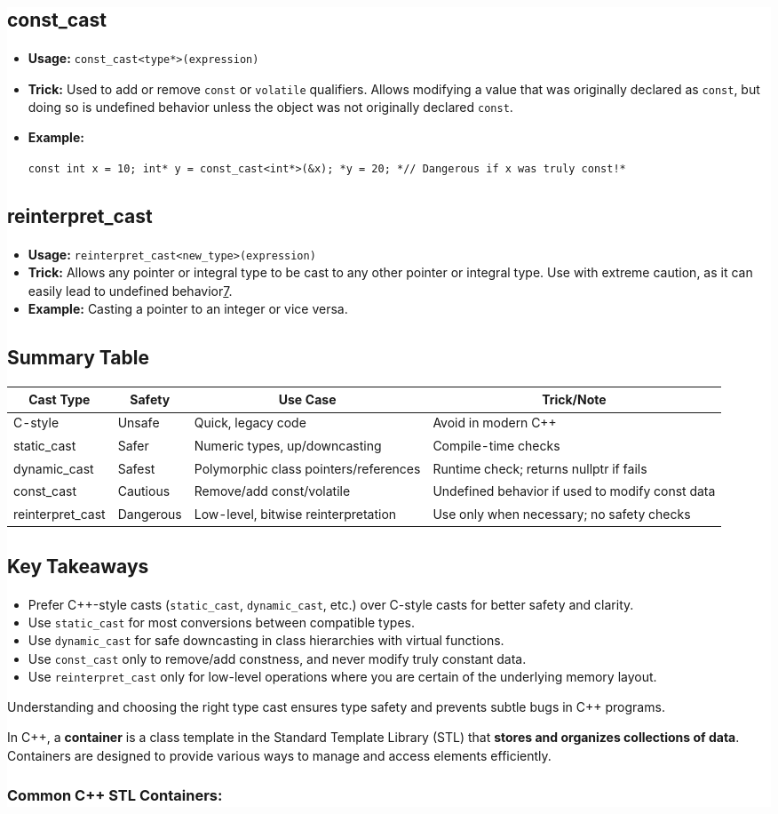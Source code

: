 ## **const_cast**

- **Usage:** `const_cast<type*>(expression)`
- **Trick:** Used to add or remove `const` or `volatile` qualifiers. Allows modifying a value that was originally declared as `const`, but doing so is undefined behavior unless the object was not originally declared `const`.
- **Example:**
    
    `const int x = 10;
    int* y = const_cast<int*>(&x);
    *y = 20; *// Dangerous if x was truly const!*`
    

## **reinterpret_cast**

- **Usage:** `reinterpret_cast<new_type>(expression)`
- **Trick:** Allows any pointer or integral type to be cast to any other pointer or integral type. Use with extreme caution, as it can easily lead to undefined behavior[7](https://blog.devgenius.io/type-casting-in-c-ded8ee760f85?gi=72844562177a).
- **Example:** Casting a pointer to an integer or vice versa.

## Summary Table

| Cast Type | Safety | Use Case | Trick/Note |
| --- | --- | --- | --- |
| C-style | Unsafe | Quick, legacy code | Avoid in modern C++ |
| static_cast | Safer | Numeric types, up/downcasting | Compile-time checks |
| dynamic_cast | Safest | Polymorphic class pointers/references | Runtime check; returns nullptr if fails |
| const_cast | Cautious | Remove/add const/volatile | Undefined behavior if used to modify const data |
| reinterpret_cast | Dangerous | Low-level, bitwise reinterpretation | Use only when necessary; no safety checks |

## Key Takeaways

- Prefer C++-style casts (`static_cast`, `dynamic_cast`, etc.) over C-style casts for better safety and clarity.
- Use `static_cast` for most conversions between compatible types.
- Use `dynamic_cast` for safe downcasting in class hierarchies with virtual functions.
- Use `const_cast` only to remove/add constness, and never modify truly constant data.
- Use `reinterpret_cast` only for low-level operations where you are certain of the underlying memory layout.

Understanding and choosing the right type cast ensures type safety and prevents subtle bugs in C++ programs.

In C++, a **container** is a class template in the Standard Template Library (STL) that **stores and organizes collections of data**. Containers are designed to provide various ways to manage and access elements efficiently.

### Common C++ STL Containers:
